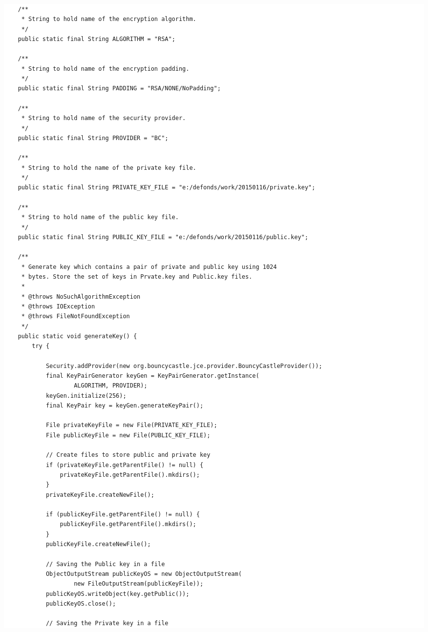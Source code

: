 ```
    /**
     * String to hold name of the encryption algorithm.
     */
    public static final String ALGORITHM = "RSA";

    /**
     * String to hold name of the encryption padding.
     */
    public static final String PADDING = "RSA/NONE/NoPadding";

    /**
     * String to hold name of the security provider.
     */
    public static final String PROVIDER = "BC";

    /**
     * String to hold the name of the private key file.
     */
    public static final String PRIVATE_KEY_FILE = "e:/defonds/work/20150116/private.key";

    /**
     * String to hold name of the public key file.
     */
    public static final String PUBLIC_KEY_FILE = "e:/defonds/work/20150116/public.key";

    /**
     * Generate key which contains a pair of private and public key using 1024
     * bytes. Store the set of keys in Prvate.key and Public.key files.
     * 
     * @throws NoSuchAlgorithmException
     * @throws IOException
     * @throws FileNotFoundException
     */
    public static void generateKey() {
        try {

            Security.addProvider(new org.bouncycastle.jce.provider.BouncyCastleProvider());
            final KeyPairGenerator keyGen = KeyPairGenerator.getInstance(
                    ALGORITHM, PROVIDER);
            keyGen.initialize(256);
            final KeyPair key = keyGen.generateKeyPair();

            File privateKeyFile = new File(PRIVATE_KEY_FILE);
            File publicKeyFile = new File(PUBLIC_KEY_FILE);

            // Create files to store public and private key
            if (privateKeyFile.getParentFile() != null) {
                privateKeyFile.getParentFile().mkdirs();
            }
            privateKeyFile.createNewFile();

            if (publicKeyFile.getParentFile() != null) {
                publicKeyFile.getParentFile().mkdirs();
            }
            publicKeyFile.createNewFile();

            // Saving the Public key in a file
            ObjectOutputStream publicKeyOS = new ObjectOutputStream(
                    new FileOutputStream(publicKeyFile));
            publicKeyOS.writeObject(key.getPublic());
            publicKeyOS.close();

            // Saving the Private key in a file
```